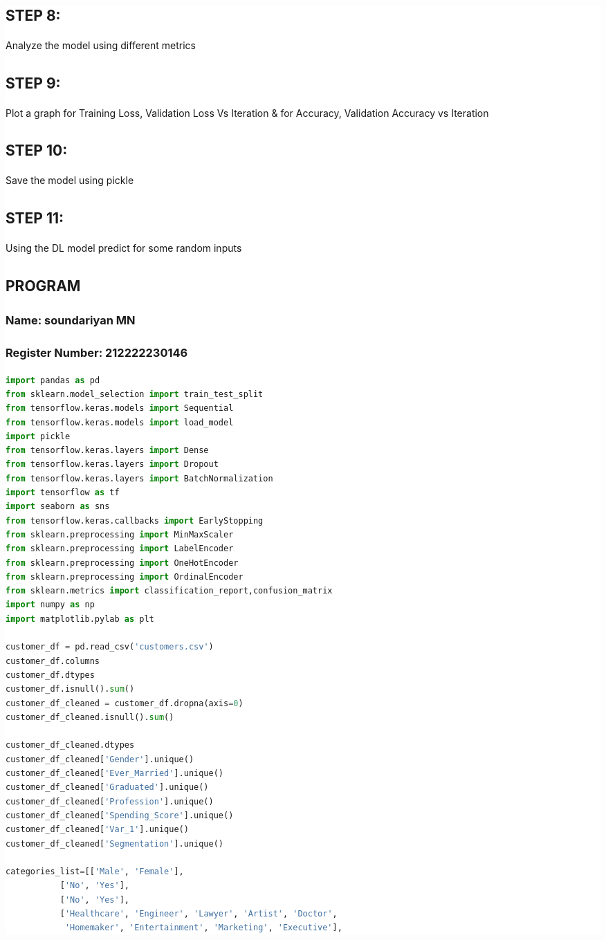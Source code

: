 ## STEP 8:
Analyze the model using different metrics

## STEP 9:
Plot a graph for Training Loss, Validation Loss Vs Iteration & for Accuracy, Validation Accuracy vs Iteration

## STEP 10:
Save the model using pickle

## STEP 11:
Using the DL model predict for some random inputs


## PROGRAM

### Name: soundariyan MN
### Register Number: 212222230146

```python
import pandas as pd
from sklearn.model_selection import train_test_split
from tensorflow.keras.models import Sequential
from tensorflow.keras.models import load_model
import pickle
from tensorflow.keras.layers import Dense
from tensorflow.keras.layers import Dropout
from tensorflow.keras.layers import BatchNormalization
import tensorflow as tf
import seaborn as sns
from tensorflow.keras.callbacks import EarlyStopping
from sklearn.preprocessing import MinMaxScaler
from sklearn.preprocessing import LabelEncoder
from sklearn.preprocessing import OneHotEncoder
from sklearn.preprocessing import OrdinalEncoder
from sklearn.metrics import classification_report,confusion_matrix
import numpy as np
import matplotlib.pylab as plt

customer_df = pd.read_csv('customers.csv')
customer_df.columns
customer_df.dtypes
customer_df.isnull().sum()
customer_df_cleaned = customer_df.dropna(axis=0)
customer_df_cleaned.isnull().sum()

customer_df_cleaned.dtypes
customer_df_cleaned['Gender'].unique()
customer_df_cleaned['Ever_Married'].unique()
customer_df_cleaned['Graduated'].unique()
customer_df_cleaned['Profession'].unique()
customer_df_cleaned['Spending_Score'].unique()
customer_df_cleaned['Var_1'].unique()
customer_df_cleaned['Segmentation'].unique()

categories_list=[['Male', 'Female'],
           ['No', 'Yes'],
           ['No', 'Yes'],
           ['Healthcare', 'Engineer', 'Lawyer', 'Artist', 'Doctor',
            'Homemaker', 'Entertainment', 'Marketing', 'Executive'],
```